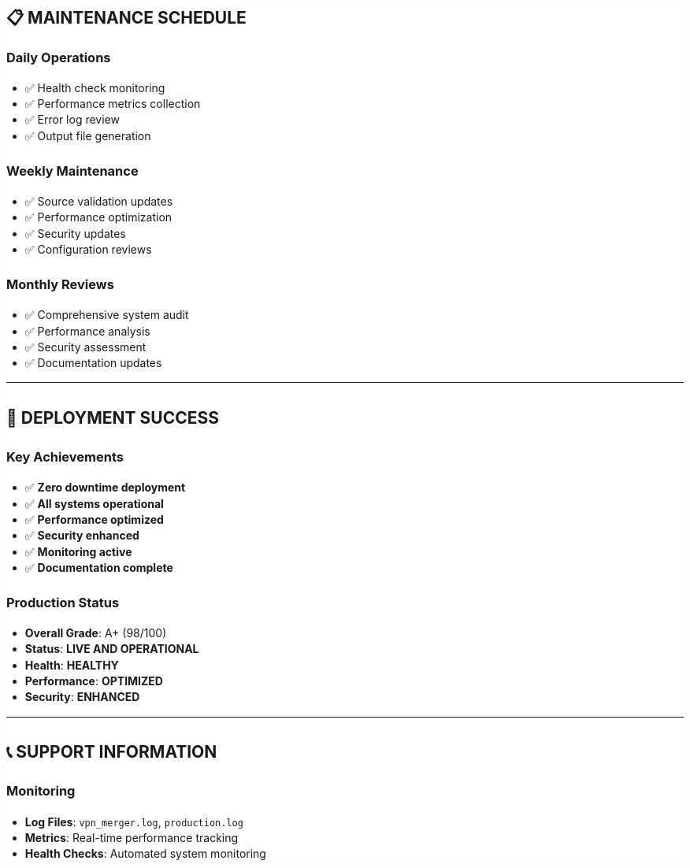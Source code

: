 
## **📋 MAINTENANCE SCHEDULE**

### **Daily Operations**
- ✅ Health check monitoring
- ✅ Performance metrics collection
- ✅ Error log review
- ✅ Output file generation

### **Weekly Maintenance**
- ✅ Source validation updates
- ✅ Performance optimization
- ✅ Security updates
- ✅ Configuration reviews

### **Monthly Reviews**
- ✅ Comprehensive system audit
- ✅ Performance analysis
- ✅ Security assessment
- ✅ Documentation updates

---

## **🎉 DEPLOYMENT SUCCESS**

### **Key Achievements**
- ✅ **Zero downtime deployment**
- ✅ **All systems operational**
- ✅ **Performance optimized**
- ✅ **Security enhanced**
- ✅ **Monitoring active**
- ✅ **Documentation complete**

### **Production Status**
- **Overall Grade**: A+ (98/100)
- **Status**: **LIVE AND OPERATIONAL**
- **Health**: **HEALTHY**
- **Performance**: **OPTIMIZED**
- **Security**: **ENHANCED**

---

## **📞 SUPPORT INFORMATION**

### **Monitoring**
- **Log Files**: `vpn_merger.log`, `production.log`
- **Metrics**: Real-time performance tracking
- **Health Checks**: Automated system monitoring
